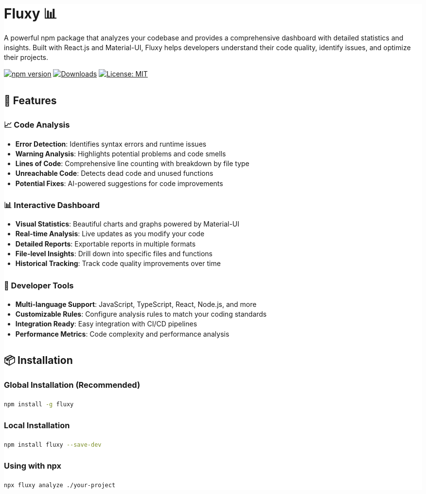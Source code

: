 # Fluxy 📊

A powerful npm package that analyzes your codebase and provides a comprehensive dashboard with detailed statistics and insights. Built with React.js and Material-UI, Fluxy helps developers understand their code quality, identify issues, and optimize their projects.

[![npm version](https://badge.fury.io/js/fluxy.svg)](https://badge.fury.io/js/fluxy)
[![Downloads](https://img.shields.io/npm/dm/fluxy.svg)](https://npmjs.com/package/fluxy)
[![License: MIT](https://img.shields.io/badge/License-MIT-yellow.svg)](https://opensource.org/licenses/MIT)

## 🚀 Features

### 📈 Code Analysis
- **Error Detection**: Identifies syntax errors and runtime issues
- **Warning Analysis**: Highlights potential problems and code smells
- **Lines of Code**: Comprehensive line counting with breakdown by file type
- **Unreachable Code**: Detects dead code and unused functions
- **Potential Fixes**: AI-powered suggestions for code improvements

### 📊 Interactive Dashboard
- **Visual Statistics**: Beautiful charts and graphs powered by Material-UI
- **Real-time Analysis**: Live updates as you modify your code
- **Detailed Reports**: Exportable reports in multiple formats
- **File-level Insights**: Drill down into specific files and functions
- **Historical Tracking**: Track code quality improvements over time

### 🔧 Developer Tools
- **Multi-language Support**: JavaScript, TypeScript, React, Node.js, and more
- **Customizable Rules**: Configure analysis rules to match your coding standards
- **Integration Ready**: Easy integration with CI/CD pipelines
- **Performance Metrics**: Code complexity and performance analysis

## 📦 Installation

### Global Installation (Recommended)
```bash
npm install -g fluxy
```

### Local Installation
```bash
npm install fluxy --save-dev
```

### Using with npx
```bash
npx fluxy analyze ./your-project
```
